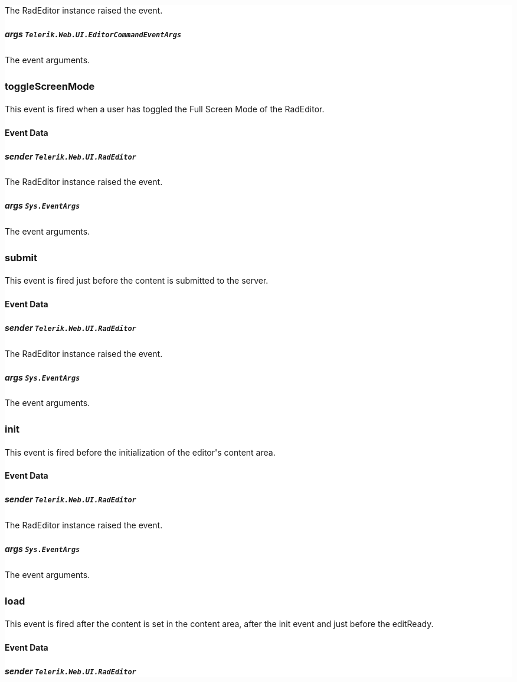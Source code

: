 The RadEditor instance raised the event.

##### args `Telerik.Web.UI.EditorCommandEventArgs`

The event arguments.  

### toggleScreenMode

This event is fired when a user has toggled the Full Screen Mode of the RadEditor.

#### Event Data

##### sender `Telerik.Web.UI.RadEditor`

The RadEditor instance raised the event.

##### args `Sys.EventArgs`

The event arguments.  

### submit

This event is fired just before the content is submitted to the server. 

#### Event Data

##### sender `Telerik.Web.UI.RadEditor`

The RadEditor instance raised the event.

##### args `Sys.EventArgs`

The event arguments.  

### init

This event is fired before the initialization of the editor's content area.

#### Event Data

##### sender `Telerik.Web.UI.RadEditor`

The RadEditor instance raised the event.

##### args `Sys.EventArgs`

The event arguments. 

### load

This event is fired after the content is set in the content area, after the init event and just before the editReady. 

#### Event Data

##### sender `Telerik.Web.UI.RadEditor`
